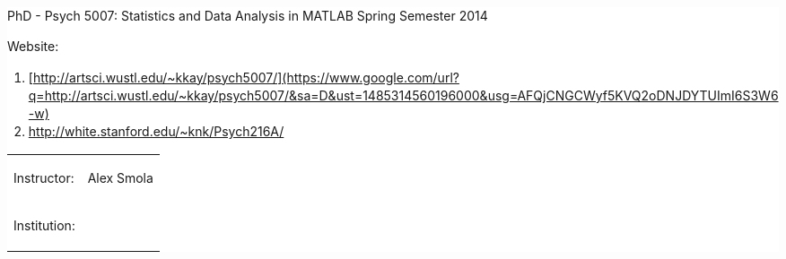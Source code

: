 </td>

<td class="c16" colspan="1" rowspan="1">

<span class="c4">PhD - Psych 5007: Statistics and Data Analysis in MATLAB Spring Semester 2014</span>

</td>

</tr>

<tr class="c2">

<td class="c15" colspan="1" rowspan="1">

<span class="c7">Website:</span>

</td>

<td class="c16" colspan="1" rowspan="1">

1.  <span class="c1">[http://artsci.wustl.edu/~kkay/psych5007/](https://www.google.com/url?q=http://artsci.wustl.edu/~kkay/psych5007/&sa=D&ust=1485314560196000&usg=AFQjCNGCWyf5KVQ2oDNJDYTUImI6S3W6-w)</span>
2.  <span class="c4">http://white.stanford.edu/~knk/Psych216A/</span>

</td>

</tr>

</tbody>

</table>

<span class="c4"></span>

<span class="c4"></span>

<a id="t.1de750a4ec201c5bee35d86b2ce8baf2c196e135"></a><a id="t.2"></a>

<table class="c0">

<tbody>

<tr class="c2">

<td class="c3 c9" colspan="1" rowspan="1">

<span class="c7">Instructor:</span>

</td>

<td class="c8 c9" colspan="1" rowspan="1">

<span class="c4">Alex Smola</span>

</td>

</tr>

<tr class="c2">

<td class="c3" colspan="1" rowspan="1">

<span class="c7">Institution:</span>
